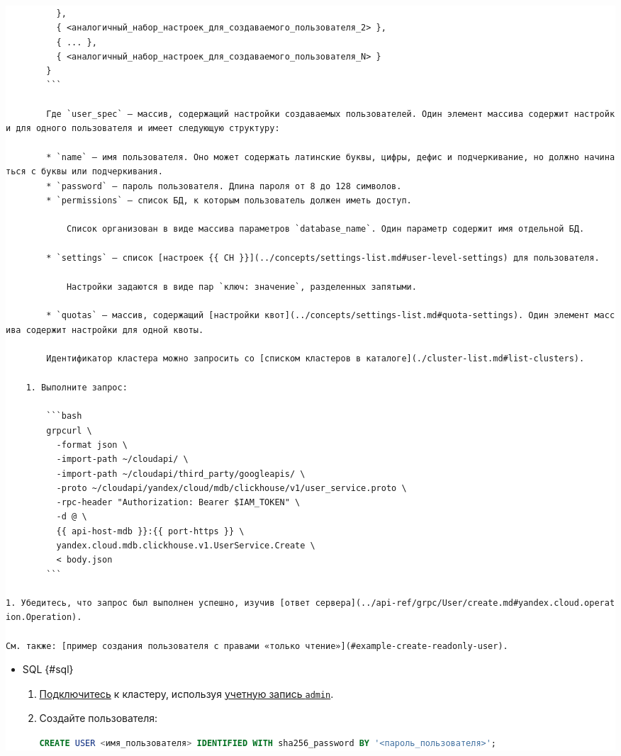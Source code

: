               },
              { <аналогичный_набор_настроек_для_создаваемого_пользователя_2> },
              { ... },
              { <аналогичный_набор_настроек_для_создаваемого_пользователя_N> }
            }
            ```

            Где `user_spec` — массив, содержащий настройки создаваемых пользователей. Один элемент массива содержит настройки для одного пользователя и имеет следующую структуру:

            * `name` — имя пользователя. Оно может содержать латинские буквы, цифры, дефис и подчеркивание, но должно начинаться с буквы или подчеркивания.
            * `password` — пароль пользователя. Длина пароля от 8 до 128 символов.
            * `permissions` — список БД, к которым пользователь должен иметь доступ.

                Список организован в виде массива параметров `database_name`. Один параметр содержит имя отдельной БД.

            * `settings` — список [настроек {{ CH }}](../concepts/settings-list.md#user-level-settings) для пользователя.

                Настройки задаются в виде пар `ключ: значение`, разделенных запятыми.

            * `quotas` — массив, содержащий [настройки квот](../concepts/settings-list.md#quota-settings). Один элемент массива содержит настройки для одной квоты.

            Идентификатор кластера можно запросить со [списком кластеров в каталоге](./cluster-list.md#list-clusters).

        1. Выполните запрос:

            ```bash
            grpcurl \
              -format json \
              -import-path ~/cloudapi/ \
              -import-path ~/cloudapi/third_party/googleapis/ \
              -proto ~/cloudapi/yandex/cloud/mdb/clickhouse/v1/user_service.proto \
              -rpc-header "Authorization: Bearer $IAM_TOKEN" \
              -d @ \
              {{ api-host-mdb }}:{{ port-https }} \
              yandex.cloud.mdb.clickhouse.v1.UserService.Create \
              < body.json
            ```

    1. Убедитесь, что запрос был выполнен успешно, изучив [ответ сервера](../api-ref/grpc/User/create.md#yandex.cloud.operation.Operation).

    См. также: [пример создания пользователя с правами «только чтение»](#example-create-readonly-user).

- SQL {#sql}

  1. [Подключитесь](connect/clients.md) к кластеру, используя [учетную запись `admin`](#sql-user-management).
  1. Создайте пользователя:

      ```sql
      CREATE USER <имя_пользователя> IDENTIFIED WITH sha256_password BY '<пароль_пользователя>';
      ```
